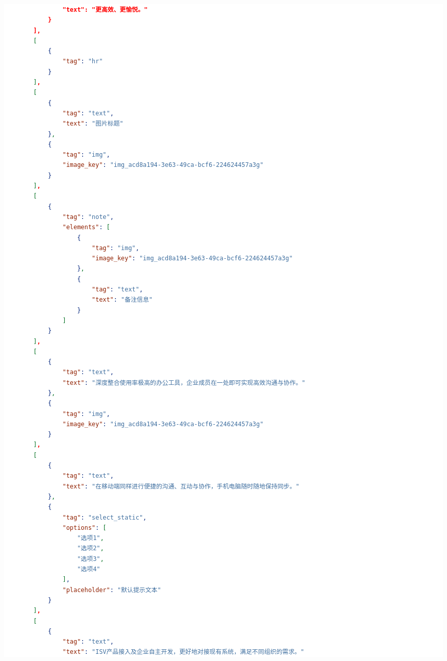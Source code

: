 ```json 
                "text": "更高效、更愉悦。"
            }
        ],
        [
            {
                "tag": "hr"
            }
        ],
        [
            {
                "tag": "text",
                "text": "图片标题"
            },
            {
                "tag": "img",
                "image_key": "img_acd8a194-3e63-49ca-bcf6-224624457a3g"
            }
        ],
        [
            {
                "tag": "note",
                "elements": [
                    {
                        "tag": "img",
                        "image_key": "img_acd8a194-3e63-49ca-bcf6-224624457a3g"
                    },
                    {
                        "tag": "text",
                        "text": "备注信息"
                    }
                ]
            }
        ],
        [
            {
                "tag": "text",
                "text": "深度整合使用率极高的办公工具，企业成员在一处即可实现高效沟通与协作。"
            },
            {
                "tag": "img",
                "image_key": "img_acd8a194-3e63-49ca-bcf6-224624457a3g"
            }
        ],
        [
            {
                "tag": "text",
                "text": "在移动端同样进行便捷的沟通、互动与协作，手机电脑随时随地保持同步。"
            },
            {
                "tag": "select_static",
                "options": [
                    "选项1",
                    "选项2",
                    "选项3",
                    "选项4"
                ],
                "placeholder": "默认提示文本"
            }
        ],
        [
            {
                "tag": "text",
                "text": "ISV产品接入及企业自主开发，更好地对接现有系统，满足不同组织的需求。"
```